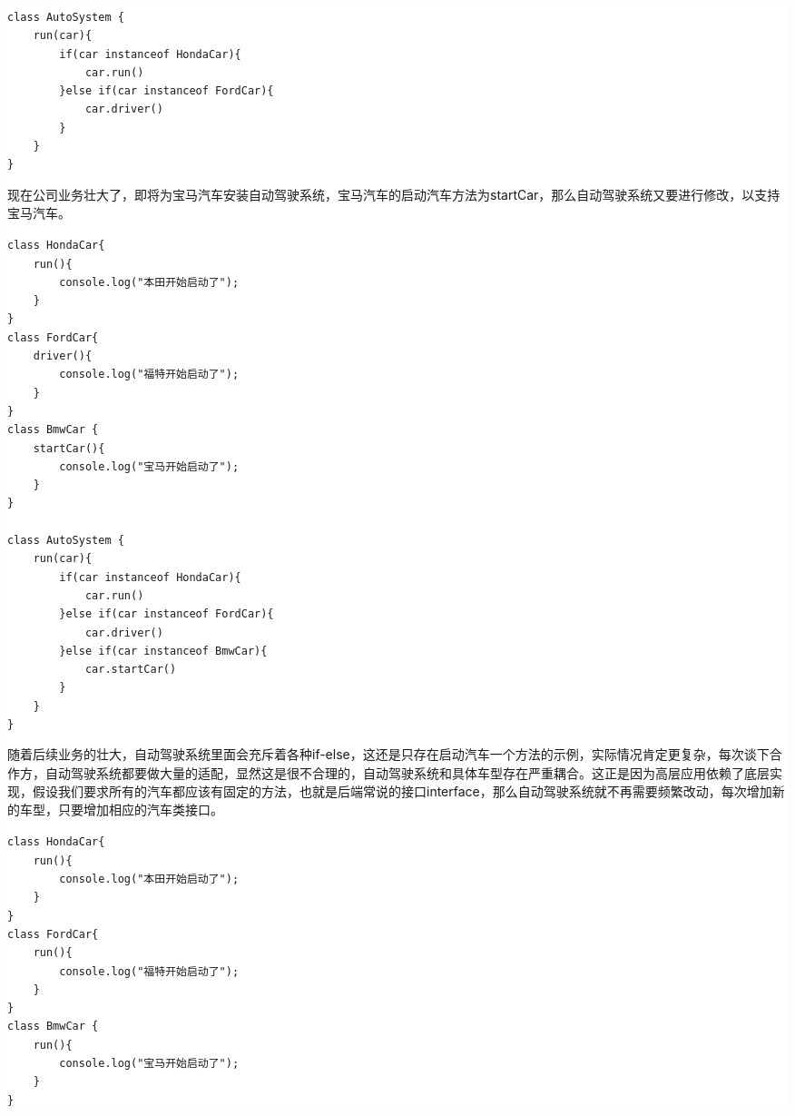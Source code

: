     class AutoSystem {
        run(car){
            if(car instanceof HondaCar){
                car.run()
            }else if(car instanceof FordCar){
                car.driver()
            }
        }
    }
    

现在公司业务壮大了，即将为宝马汽车安装自动驾驶系统，宝马汽车的启动汽车方法为startCar，那么自动驾驶系统又要进行修改，以支持宝马汽车。

    class HondaCar{
        run(){
            console.log("本田开始启动了");
        }
    }
    class FordCar{
        driver(){
            console.log("福特开始启动了");
        }
    }
    class BmwCar {
        startCar(){
            console.log("宝马开始启动了");
        }
    }
    
    class AutoSystem {
        run(car){
            if(car instanceof HondaCar){
                car.run()
            }else if(car instanceof FordCar){
                car.driver()
            }else if(car instanceof BmwCar){
                car.startCar()
            }
        }
    }
    

随着后续业务的壮大，自动驾驶系统里面会充斥着各种if-else，这还是只存在启动汽车一个方法的示例，实际情况肯定更复杂，每次谈下合作方，自动驾驶系统都要做大量的适配，显然这是很不合理的，自动驾驶系统和具体车型存在严重耦合。这正是因为高层应用依赖了底层实现，假设我们要求所有的汽车都应该有固定的方法，也就是后端常说的接口interface，那么自动驾驶系统就不再需要频繁改动，每次增加新的车型，只要增加相应的汽车类接口。

    class HondaCar{
        run(){
            console.log("本田开始启动了");
        }
    }
    class FordCar{
        run(){
            console.log("福特开始启动了");
        }
    }
    class BmwCar {
        run(){
            console.log("宝马开始启动了");
        }
    }
    